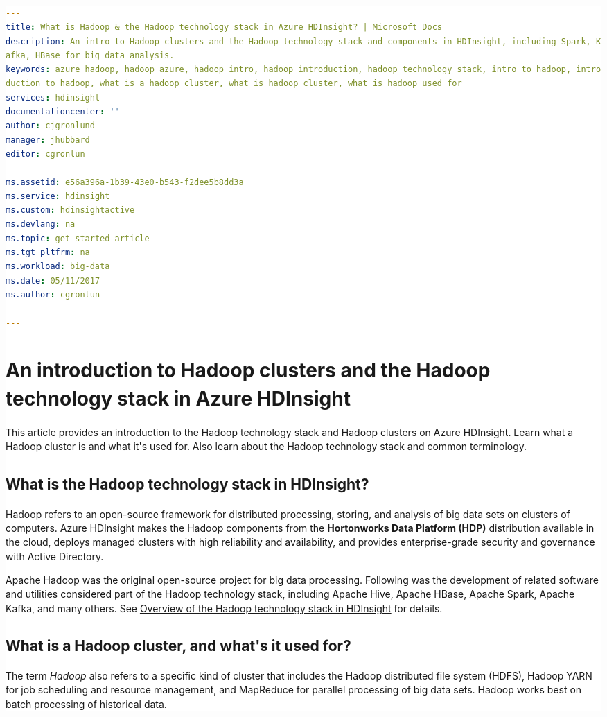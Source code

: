 ```yaml
---
title: What is Hadoop & the Hadoop technology stack in Azure HDInsight? | Microsoft Docs
description: An intro to Hadoop clusters and the Hadoop technology stack and components in HDInsight, including Spark, Kafka, HBase for big data analysis.
keywords: azure hadoop, hadoop azure, hadoop intro, hadoop introduction, hadoop technology stack, intro to hadoop, introduction to hadoop, what is a hadoop cluster, what is hadoop cluster, what is hadoop used for
services: hdinsight
documentationcenter: ''
author: cjgronlund
manager: jhubbard
editor: cgronlun

ms.assetid: e56a396a-1b39-43e0-b543-f2dee5b8dd3a
ms.service: hdinsight
ms.custom: hdinsightactive
ms.devlang: na
ms.topic: get-started-article
ms.tgt_pltfrm: na
ms.workload: big-data
ms.date: 05/11/2017
ms.author: cgronlun

---
```

# An introduction to Hadoop clusters and the Hadoop technology stack in Azure HDInsight
 This article provides an introduction to the Hadoop technology stack and Hadoop clusters on Azure HDInsight. Learn what a Hadoop cluster is and what it's used for. Also learn about the Hadoop technology stack and common terminology.

## What is the Hadoop technology stack in HDInsight? 
Hadoop refers to an open-source framework for distributed processing, storing, and analysis of big data sets on clusters of computers. Azure HDInsight makes the Hadoop components from the **Hortonworks Data Platform (HDP)** distribution available in the cloud, deploys managed clusters with high reliability and availability, and provides enterprise-grade security and governance with Active Directory.  

Apache Hadoop was the original open-source project for big data processing. Following was the development of related software and utilities considered part of the Hadoop technology stack, including Apache Hive, Apache HBase, Apache Spark, Apache Kafka, and many others. See [Overview of the Hadoop technology stack in HDInsight](#overview) for details.

## What is a Hadoop cluster, and what's it used for?
The term *Hadoop* also refers to a specific kind of cluster that includes the Hadoop distributed file system (HDFS), Hadoop YARN for job scheduling and resource management, and MapReduce for parallel processing of big data sets. Hadoop works best on batch processing of historical data. 
